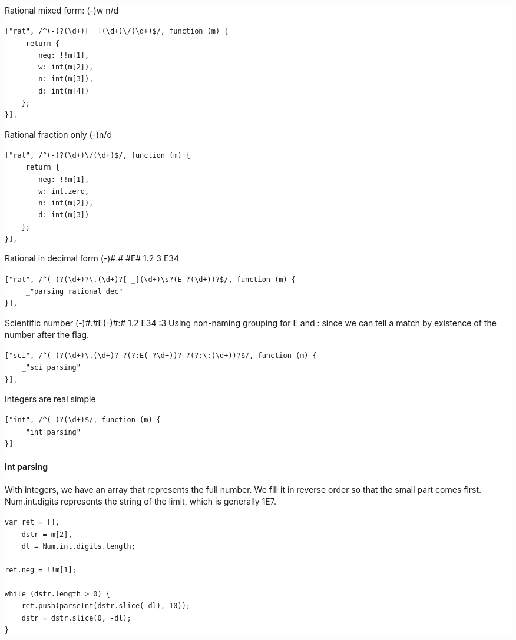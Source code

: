 
Rational mixed form: (-)w n/d

    ["rat", /^(-)?(\d+)[ _](\d+)\/(\d+)$/, function (m) {
         return { 
            neg: !!m[1], 
            w: int(m[2]),
            n: int(m[3]),
            d: int(m[4])
        };
    }],

Rational fraction only (-)n/d

    ["rat", /^(-)?(\d+)\/(\d+)$/, function (m) {
         return { 
            neg: !!m[1], 
            w: int.zero,
            n: int(m[2]),
            d: int(m[3])
        };
    }],

Rational in decimal form  (-)#.# #E#  1.2 3 E34

    ["rat", /^(-)?(\d+)?\.(\d+)?[ _](\d+)\s?(E-?(\d+))?$/, function (m) {
         _"parsing rational dec"
    }],

Scientific number  (-)#.#E(-)#:#  1.2 E34 :3  Using non-naming grouping for E and : since we can tell a match by existence of the number after the flag. 

    ["sci", /^(-)?(\d+)\.(\d+)? ?(?:E(-?\d+))? ?(?:\:(\d+))?$/, function (m) {
        _"sci parsing"
    }],

Integers are real simple

    ["int", /^(-)?(\d+)$/, function (m) {
        _"int parsing"
    }]

#### Int parsing

With integers, we have an array that represents the full number. We fill it in reverse order so that the small part comes first. Num.int.digits represents the string of the limit, which is generally 1E7. 

    var ret = [],
        dstr = m[2],
        dl = Num.int.digits.length;

    ret.neg = !!m[1];

    while (dstr.length > 0) {
        ret.push(parseInt(dstr.slice(-dl), 10));
        dstr = dstr.slice(0, -dl); 
    }

